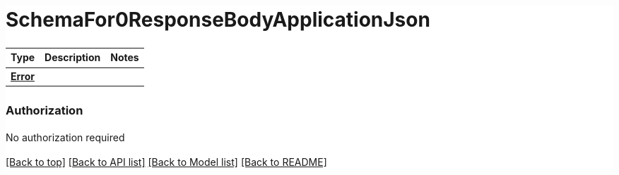 # SchemaFor0ResponseBodyApplicationJson
Type | Description  | Notes
------------- | ------------- | -------------
[**Error**](../../models/Error.md) |  | 


### Authorization

No authorization required

[[Back to top]](#__pageTop) [[Back to API list]](../../../README.md#documentation-for-api-endpoints) [[Back to Model list]](../../../README.md#documentation-for-models) [[Back to README]](../../../README.md)


